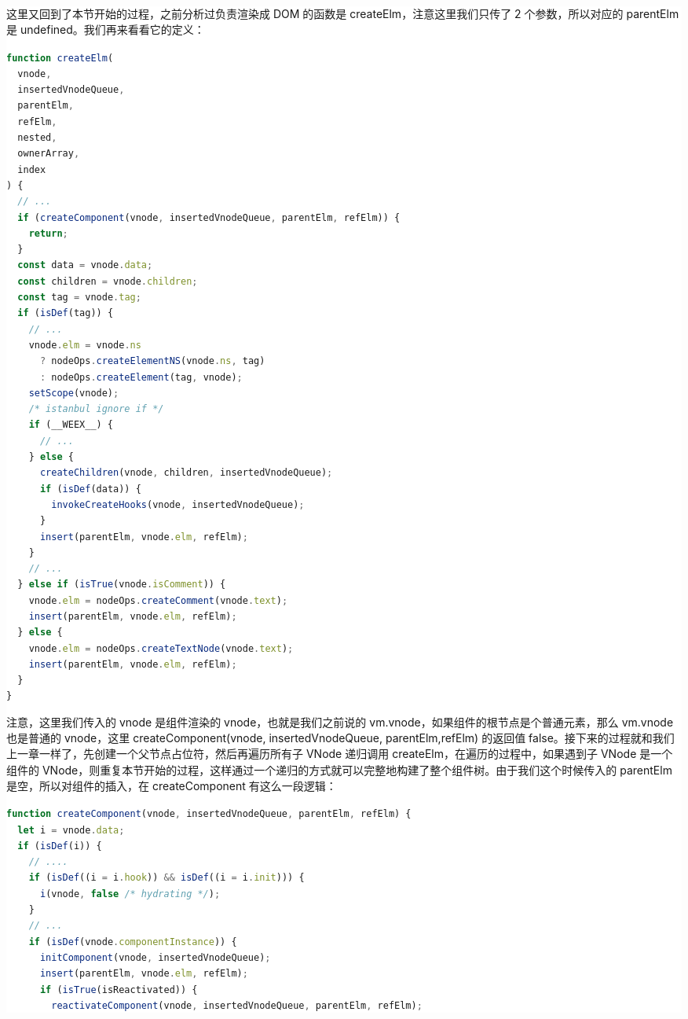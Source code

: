 这里又回到了本节开始的过程，之前分析过负责渲染成 DOM 的函数是 createElm，注意这里我们只传了 2 个参数，所以对应的 parentElm 是 undefined。我们再来看看它的定义：

```js
function createElm(
  vnode,
  insertedVnodeQueue,
  parentElm,
  refElm,
  nested,
  ownerArray,
  index
) {
  // ...
  if (createComponent(vnode, insertedVnodeQueue, parentElm, refElm)) {
    return;
  }
  const data = vnode.data;
  const children = vnode.children;
  const tag = vnode.tag;
  if (isDef(tag)) {
    // ...
    vnode.elm = vnode.ns
      ? nodeOps.createElementNS(vnode.ns, tag)
      : nodeOps.createElement(tag, vnode);
    setScope(vnode);
    /* istanbul ignore if */
    if (__WEEX__) {
      // ...
    } else {
      createChildren(vnode, children, insertedVnodeQueue);
      if (isDef(data)) {
        invokeCreateHooks(vnode, insertedVnodeQueue);
      }
      insert(parentElm, vnode.elm, refElm);
    }
    // ...
  } else if (isTrue(vnode.isComment)) {
    vnode.elm = nodeOps.createComment(vnode.text);
    insert(parentElm, vnode.elm, refElm);
  } else {
    vnode.elm = nodeOps.createTextNode(vnode.text);
    insert(parentElm, vnode.elm, refElm);
  }
}
```

注意，这里我们传入的 vnode 是组件渲染的 vnode，也就是我们之前说的 vm.vnode，如果组件的根节点是个普通元素，那么 vm.vnode 也是普通的 vnode，这里 createComponent(vnode, insertedVnodeQueue, parentElm,refElm) 的返回值 false。接下来的过程就和我们上一章一样了，先创建一个父节点占位符，然后再遍历所有子 VNode 递归调用 createElm，在遍历的过程中，如果遇到子 VNode 是一个组件的 VNode，则重复本节开始的过程，这样通过一个递归的方式就可以完整地构建了整个组件树。由于我们这个时候传入的 parentElm 是空，所以对组件的插入，在 createComponent 有这么一段逻辑：<br/>

```js
function createComponent(vnode, insertedVnodeQueue, parentElm, refElm) {
  let i = vnode.data;
  if (isDef(i)) {
    // ....
    if (isDef((i = i.hook)) && isDef((i = i.init))) {
      i(vnode, false /* hydrating */);
    }
    // ...
    if (isDef(vnode.componentInstance)) {
      initComponent(vnode, insertedVnodeQueue);
      insert(parentElm, vnode.elm, refElm);
      if (isTrue(isReactivated)) {
        reactivateComponent(vnode, insertedVnodeQueue, parentElm, refElm);
```